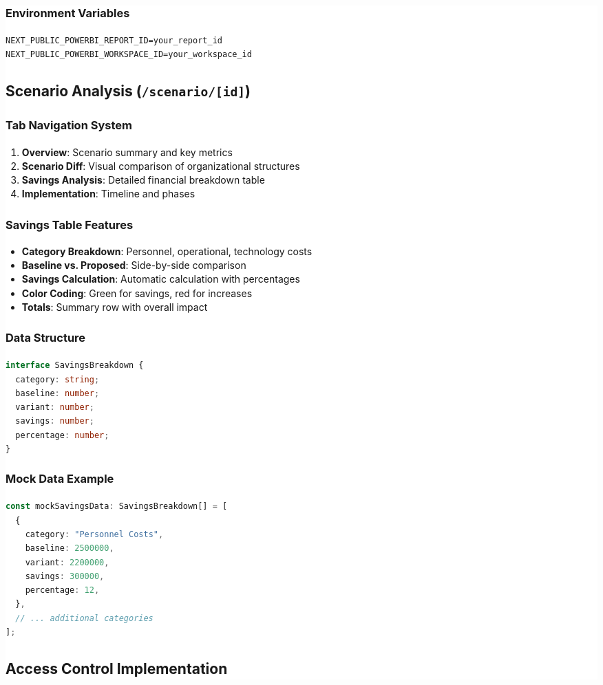 ### Environment Variables

```env
NEXT_PUBLIC_POWERBI_REPORT_ID=your_report_id
NEXT_PUBLIC_POWERBI_WORKSPACE_ID=your_workspace_id
```

## Scenario Analysis (`/scenario/[id]`)

### Tab Navigation System

1. **Overview**: Scenario summary and key metrics
2. **Scenario Diff**: Visual comparison of organizational structures
3. **Savings Analysis**: Detailed financial breakdown table
4. **Implementation**: Timeline and phases

### Savings Table Features

- **Category Breakdown**: Personnel, operational, technology costs
- **Baseline vs. Proposed**: Side-by-side comparison
- **Savings Calculation**: Automatic calculation with percentages
- **Color Coding**: Green for savings, red for increases
- **Totals**: Summary row with overall impact

### Data Structure

```typescript
interface SavingsBreakdown {
  category: string;
  baseline: number;
  variant: number;
  savings: number;
  percentage: number;
}
```

### Mock Data Example

```typescript
const mockSavingsData: SavingsBreakdown[] = [
  {
    category: "Personnel Costs",
    baseline: 2500000,
    variant: 2200000,
    savings: 300000,
    percentage: 12,
  },
  // ... additional categories
];
```

## Access Control Implementation
